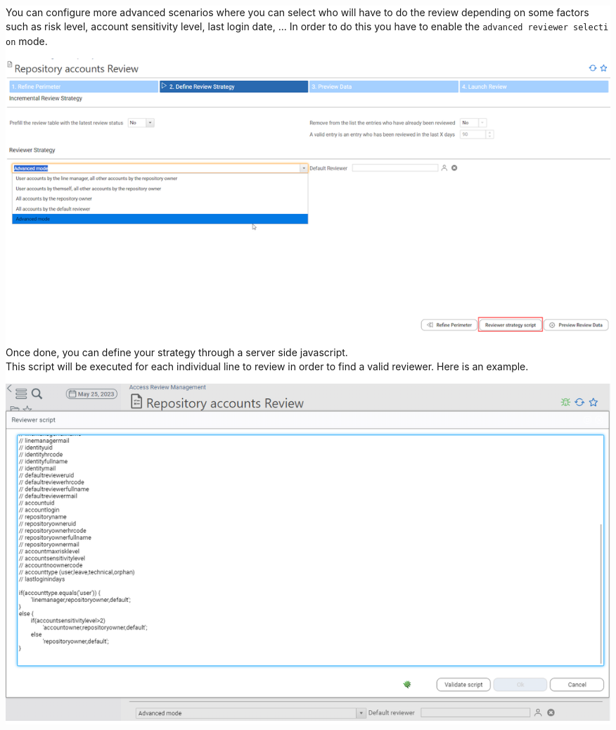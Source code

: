 You can configure more advanced scenarios where you can select who will have to do the review depending on some factors such as risk level, account sensitivity level, last login date, ...
In order to do this you have to enable the `advanced reviewer selection` mode.  
  
![](./media/IAP229.png)  
  
Once done, you can define your strategy through a server side javascript.  
This script will be executed for each individual line to review in order to find a valid reviewer. Here is an example.  
  
![](./media/IAP230.png)
